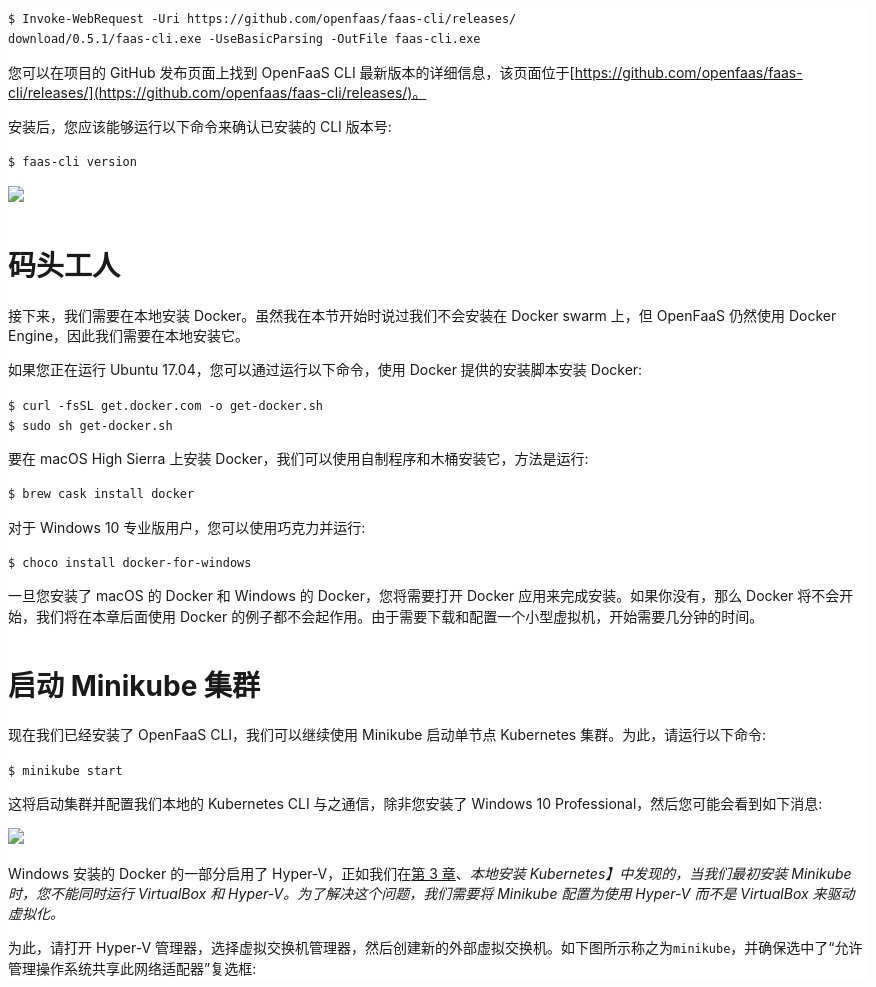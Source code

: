 ```
$ Invoke-WebRequest -Uri https://github.com/openfaas/faas-cli/releases/
download/0.5.1/faas-cli.exe -UseBasicParsing -OutFile faas-cli.exe
```

您可以在项目的 GitHub 发布页面上找到 OpenFaaS CLI 最新版本的详细信息，该页面位于[https://github.com/openfaas/faas-cli/releases/](https://github.com/openfaas/faas-cli/releases/)。

安装后，您应该能够运行以下命令来确认已安装的 CLI 版本号:

```
$ faas-cli version
```

![](images/755b0199-5cc8-4cd0-8698-12a3e276678e.png)

# 码头工人

接下来，我们需要在本地安装 Docker。虽然我在本节开始时说过我们不会安装在 Docker swarm 上，但 OpenFaaS 仍然使用 Docker Engine，因此我们需要在本地安装它。

如果您正在运行 Ubuntu 17.04，您可以通过运行以下命令，使用 Docker 提供的安装脚本安装 Docker:

```
$ curl -fsSL get.docker.com -o get-docker.sh
$ sudo sh get-docker.sh
```

要在 macOS High Sierra 上安装 Docker，我们可以使用自制程序和木桶安装它，方法是运行:

```
$ brew cask install docker
```

对于 Windows 10 专业版用户，您可以使用巧克力并运行:

```
$ choco install docker-for-windows
```

一旦您安装了 macOS 的 Docker 和 Windows 的 Docker，您将需要打开 Docker 应用来完成安装。如果你没有，那么 Docker 将不会开始，我们将在本章后面使用 Docker 的例子都不会起作用。由于需要下载和配置一个小型虚拟机，开始需要几分钟的时间。

# 启动 Minikube 集群

现在我们已经安装了 OpenFaaS CLI，我们可以继续使用 Minikube 启动单节点 Kubernetes 集群。为此，请运行以下命令:

```
$ minikube start
```

这将启动集群并配置我们本地的 Kubernetes CLI 与之通信，除非您安装了 Windows 10 Professional，然后您可能会看到如下消息:

![](images/a9ca19c0-9696-454a-903a-0fe6de27f3c4.png)

Windows 安装的 Docker 的一部分启用了 Hyper-V，正如我们在[第 3 章](03.html)、*本地安装 Kubernetes】中发现的，当我们最初安装 Minikube 时，您不能同时运行 VirtualBox 和 Hyper-V。为了解决这个问题，我们需要将 Minikube 配置为使用 Hyper-V 而不是 VirtualBox 来驱动虚拟化。*

为此，请打开 Hyper-V 管理器，选择虚拟交换机管理器，然后创建新的外部虚拟交换机。如下图所示称之为`minikube`，并确保选中了“允许管理操作系统共享此网络适配器”复选框:
